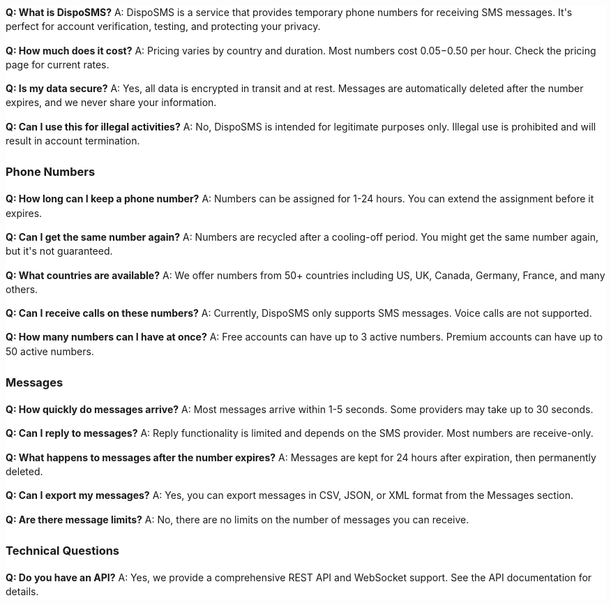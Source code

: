 **Q: What is DispoSMS?**
A: DispoSMS is a service that provides temporary phone numbers for receiving SMS messages. It's perfect for account verification, testing, and protecting your privacy.

**Q: How much does it cost?**
A: Pricing varies by country and duration. Most numbers cost $0.05-$0.50 per hour. Check the pricing page for current rates.

**Q: Is my data secure?**
A: Yes, all data is encrypted in transit and at rest. Messages are automatically deleted after the number expires, and we never share your information.

**Q: Can I use this for illegal activities?**
A: No, DispoSMS is intended for legitimate purposes only. Illegal use is prohibited and will result in account termination.

### Phone Numbers

**Q: How long can I keep a phone number?**
A: Numbers can be assigned for 1-24 hours. You can extend the assignment before it expires.

**Q: Can I get the same number again?**
A: Numbers are recycled after a cooling-off period. You might get the same number again, but it's not guaranteed.

**Q: What countries are available?**
A: We offer numbers from 50+ countries including US, UK, Canada, Germany, France, and many others.

**Q: Can I receive calls on these numbers?**
A: Currently, DispoSMS only supports SMS messages. Voice calls are not supported.

**Q: How many numbers can I have at once?**
A: Free accounts can have up to 3 active numbers. Premium accounts can have up to 50 active numbers.

### Messages

**Q: How quickly do messages arrive?**
A: Most messages arrive within 1-5 seconds. Some providers may take up to 30 seconds.

**Q: Can I reply to messages?**
A: Reply functionality is limited and depends on the SMS provider. Most numbers are receive-only.

**Q: What happens to messages after the number expires?**
A: Messages are kept for 24 hours after expiration, then permanently deleted.

**Q: Can I export my messages?**
A: Yes, you can export messages in CSV, JSON, or XML format from the Messages section.

**Q: Are there message limits?**
A: No, there are no limits on the number of messages you can receive.

### Technical Questions

**Q: Do you have an API?**
A: Yes, we provide a comprehensive REST API and WebSocket support. See the API documentation for details.
